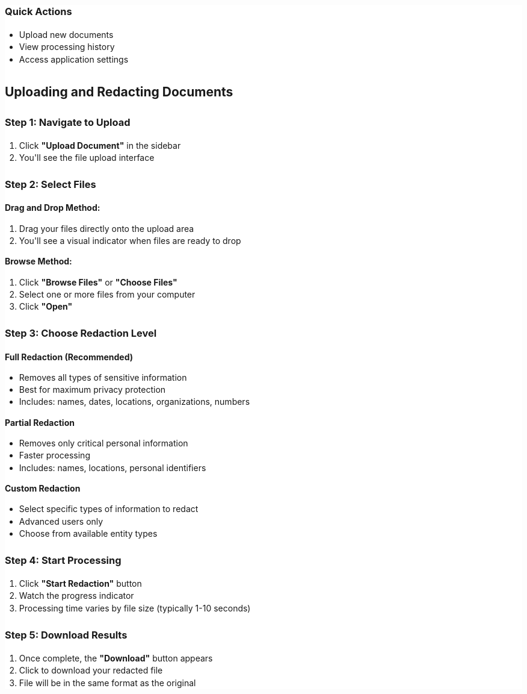 ### Quick Actions
- Upload new documents
- View processing history
- Access application settings

## Uploading and Redacting Documents

### Step 1: Navigate to Upload

1. Click **"Upload Document"** in the sidebar
2. You'll see the file upload interface

### Step 2: Select Files

**Drag and Drop Method:**
1. Drag your files directly onto the upload area
2. You'll see a visual indicator when files are ready to drop

**Browse Method:**
1. Click **"Browse Files"** or **"Choose Files"**
2. Select one or more files from your computer
3. Click **"Open"**

### Step 3: Choose Redaction Level

**Full Redaction (Recommended)**
- Removes all types of sensitive information
- Best for maximum privacy protection
- Includes: names, dates, locations, organizations, numbers

**Partial Redaction**
- Removes only critical personal information
- Faster processing
- Includes: names, locations, personal identifiers

**Custom Redaction**
- Select specific types of information to redact
- Advanced users only
- Choose from available entity types

### Step 4: Start Processing

1. Click **"Start Redaction"** button
2. Watch the progress indicator
3. Processing time varies by file size (typically 1-10 seconds)

### Step 5: Download Results

1. Once complete, the **"Download"** button appears
2. Click to download your redacted file
3. File will be in the same format as the original

